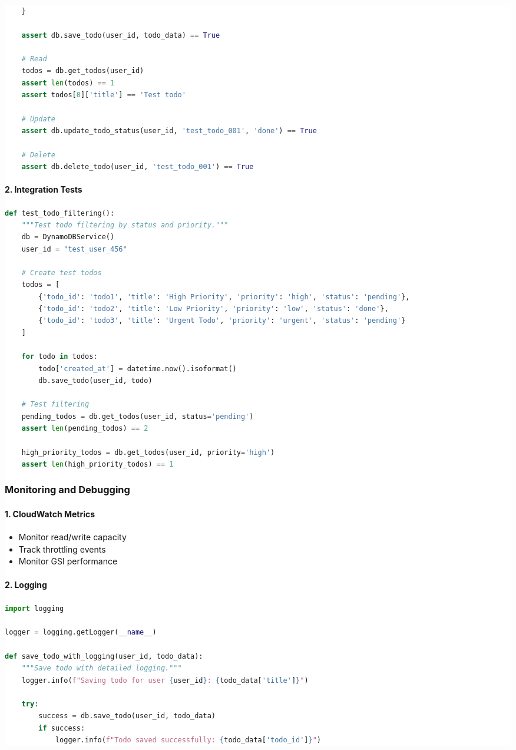 ```python
    }
    
    assert db.save_todo(user_id, todo_data) == True
    
    # Read
    todos = db.get_todos(user_id)
    assert len(todos) == 1
    assert todos[0]['title'] == 'Test todo'
    
    # Update
    assert db.update_todo_status(user_id, 'test_todo_001', 'done') == True
    
    # Delete
    assert db.delete_todo(user_id, 'test_todo_001') == True
```

#### 2. Integration Tests
```python
def test_todo_filtering():
    """Test todo filtering by status and priority."""
    db = DynamoDBService()
    user_id = "test_user_456"
    
    # Create test todos
    todos = [
        {'todo_id': 'todo1', 'title': 'High Priority', 'priority': 'high', 'status': 'pending'},
        {'todo_id': 'todo2', 'title': 'Low Priority', 'priority': 'low', 'status': 'done'},
        {'todo_id': 'todo3', 'title': 'Urgent Todo', 'priority': 'urgent', 'status': 'pending'}
    ]
    
    for todo in todos:
        todo['created_at'] = datetime.now().isoformat()
        db.save_todo(user_id, todo)
    
    # Test filtering
    pending_todos = db.get_todos(user_id, status='pending')
    assert len(pending_todos) == 2
    
    high_priority_todos = db.get_todos(user_id, priority='high')
    assert len(high_priority_todos) == 1
```

### Monitoring and Debugging

#### 1. CloudWatch Metrics
- Monitor read/write capacity
- Track throttling events
- Monitor GSI performance

#### 2. Logging
```python
import logging

logger = logging.getLogger(__name__)

def save_todo_with_logging(user_id, todo_data):
    """Save todo with detailed logging."""
    logger.info(f"Saving todo for user {user_id}: {todo_data['title']}")
    
    try:
        success = db.save_todo(user_id, todo_data)
        if success:
            logger.info(f"Todo saved successfully: {todo_data['todo_id']}")
```